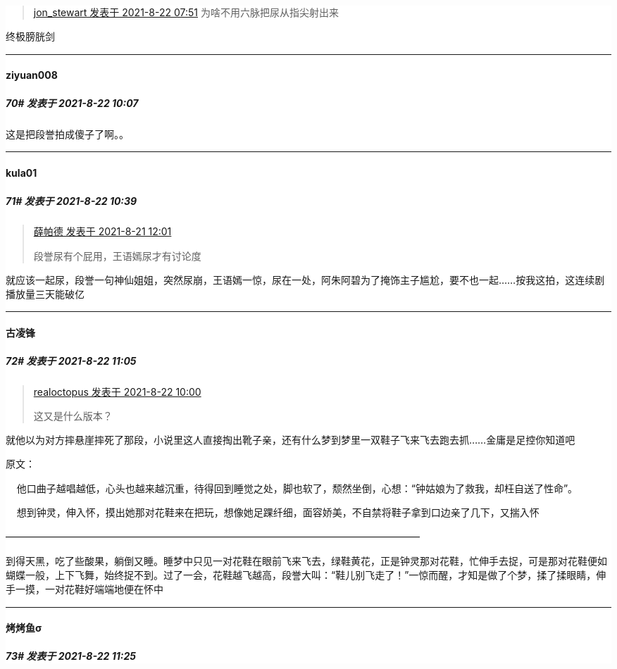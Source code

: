 
<blockquote><a href="httphttps://bbs.saraba1st.com/2b/forum.php?mod=redirect&amp;goto=findpost&amp;pid=52461027&amp;ptid=2021834" target="_blank">jon_stewart 发表于 2021-8-22 07:51</a>
 为啥不用六脉把尿从指尖射出来</blockquote>
终极膀胱剑


*****

####  ziyuan008  
##### 70#       发表于 2021-8-22 10:07


这是把段誉拍成傻子了啊。。


*****

####  kula01  
##### 71#       发表于 2021-8-22 10:39


<blockquote><a href="httphttps://bbs.saraba1st.com/2b/forum.php?mod=redirect&amp;goto=findpost&amp;pid=52452396&amp;ptid=2021834" target="_blank">薛帕德 发表于 2021-8-21 12:01</a>

段誉尿有个屁用，王语嫣尿才有讨论度</blockquote>
就应该一起尿，段誉一句神仙姐姐，突然尿崩，王语嫣一惊，尿在一处，阿朱阿碧为了掩饰主子尴尬，要不也一起……按我这拍，这连续剧播放量三天能破亿


*****

####  古凌锋  
##### 72#       发表于 2021-8-22 11:05


<blockquote><a href="httphttps://bbs.saraba1st.com/2b/forum.php?mod=redirect&amp;goto=findpost&amp;pid=52461567&amp;ptid=2021834" target="_blank">realoctopus 发表于 2021-8-22 10:00</a>

这又是什么版本？</blockquote>
就他以为对方摔悬崖摔死了那段，小说里这人直接掏出靴子亲，还有什么梦到梦里一双鞋子飞来飞去跑去抓……金庸是足控你知道吧


原文：

    他口曲子越唱越低，心头也越来越沉重，待得回到睡觉之处，脚也软了，颓然坐倒，心想：“钟姑娘为了救我，却枉自送了性命”。

    想到钟灵，伸入怀，摸出她那对花鞋来在把玩，想像她足踝纤细，面容娇美，不自禁将鞋子拿到口边亲了几下，又揣入怀

——————————————————————————————————————————

 到得天黑，吃了些酸果，躺倒又睡。睡梦中只见一对花鞋在眼前飞来飞去，绿鞋黄花，正是钟灵那对花鞋，忙伸手去捉，可是那对花鞋便如蝴蝶一般，上下飞舞，始终捉不到。过了一会，花鞋越飞越高，段誉大叫：“鞋儿别飞走了！”一惊而醒，才知是做了个梦，揉了揉眼睛，伸手一摸，一对花鞋好端端地便在怀中


                                                 

*****

####  烤烤鱼σ  
##### 73#       发表于 2021-8-22 11:25
